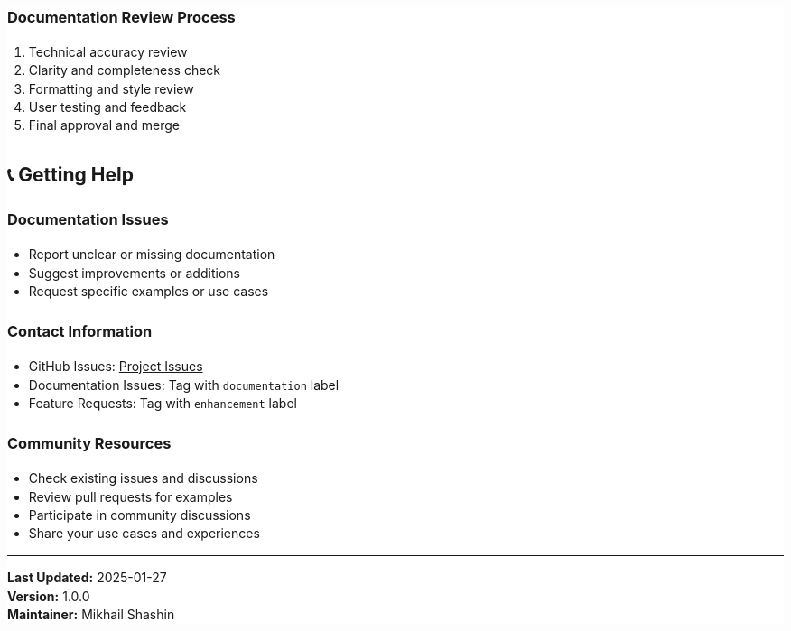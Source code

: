### Documentation Review Process
1. Technical accuracy review
2. Clarity and completeness check
3. Formatting and style review
4. User testing and feedback
5. Final approval and merge

## 📞 Getting Help

### Documentation Issues
- Report unclear or missing documentation
- Suggest improvements or additions
- Request specific examples or use cases

### Contact Information
- GitHub Issues: [Project Issues](https://github.com/shashinma/rules/issues)
- Documentation Issues: Tag with `documentation` label
- Feature Requests: Tag with `enhancement` label

### Community Resources
- Check existing issues and discussions
- Review pull requests for examples
- Participate in community discussions
- Share your use cases and experiences

---

**Last Updated:** 2025-01-27  
**Version:** 1.0.0  
**Maintainer:** Mikhail Shashin
